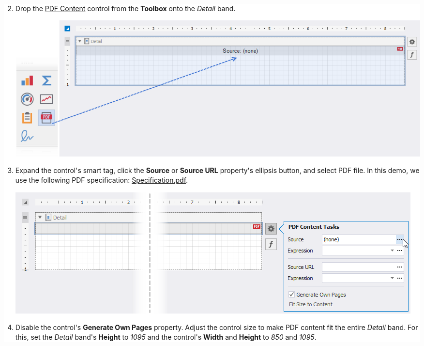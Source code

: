 2. Drop the [PDF Content](../use-report-elements/use-basic-report-controls/pdf-content.md) control from the **Toolbox** onto the *Detail* band.

    ![Drop the PDF Content Control Onto the Detail Band](../../../../images/create-report-with-pdf-content-drop-xrpdfcontent-control-onto-detail-band.png)

3. Expand the control's smart tag, click the **Source** or **Source URL** property's ellipsis button, and select PDF file. In this demo, we use the following PDF specification: [Specification.pdf](https://github.com/DevExpress-Examples/DataSources/blob/master/Specification.pdf).

    ![Specify PDF File Source](../../../../images/create-report-with-pdf-content-specify-pdf-file-source.png)

4. Disable the control's **Generate Own Pages** property. Adjust the control size to make PDF content fit the entire *Detail* band. For this, set the *Detail* band's **Height** to *1095* and the control's **Width** and **Height** to *850* and *1095*.
